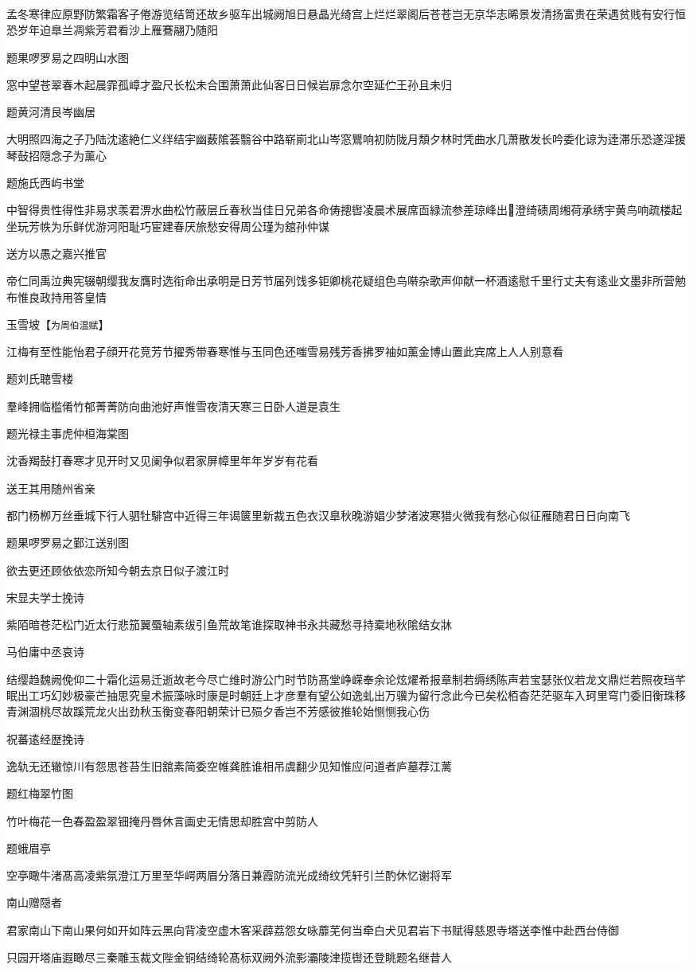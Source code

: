 孟冬寒律应原野防繁霜客子倦游览结笥还故乡驱车出城阙旭日悬晶光绮宫上烂烂翠阁后苍苍岂无京华志晞景发清扬富贵在荣遇贫贱有安行恒恐岁年迫臯兰凋紫芳君看沙上雁鶱翮乃随阳  

题果啰罗易之四明山水图  

窓中望苍翠春木起晨霏孤嶂才盈尺长松未合围萧萧此仙客日日候岩扉念尔空延伫王孙且未归  

题黄河清艮岑幽居  

大明照四海之子乃陆沈逺絶仁义绊结宇幽薮隂荟翳谷中路崭崱北山岑窓鸎响初防陇月頽夕林时凭曲水几萧散发长吟委化谅为逹滞乐恐遂淫援琴鼔招隠念子为薰心  

题施氏西屿书堂  

中智得贵性得性非易求羡君淠水曲松竹蔽层丘春秋当佳日兄弟各命俦摠辔凌晨术展席靣緑流参差琼峰出澄绮碛周缃荷承绣宇黄鸟响疏楼起坐玩芳帙为乐鲜优游河阳耻巧宦建春厌旅愁安得周公瑾为舘孙仲谋  

送方以愚之嘉兴推官  

帝仁同禹泣典宪辍朝缨我友膺时选衔命出承明是日芳节届列饯多钜卿桃花疑组色鸟啭杂歌声仰献一杯酒逺慰千里行丈夫有逺业文墨非所营勉布惟良政持用答皇情  

玉雪坡【`为周伯温赋`】  

江梅有至性能怡君子顔开花竞芳节擢秀带春寒惟与玉同色还嗤雪易残芳香拂罗袖如薰金博山置此宾席上人人别意看  

题刘氏聴雪楼  

羣峰拥临槛倄竹郁菁菁防向曲池好声惟雪夜清天寒三日卧人道是袁生  

题光禄主事虎仲桓海棠图  

沈香羯鼔打春寒才见开时又见阑争似君家屏幛里年年岁岁有花看  

送王其用随州省亲  

都门杨栁万丝垂城下行人驷牡騑宫中近得三年谒箧里新裁五色衣汉臯秋晚游娼少梦渚波寒猎火微我有愁心似征雁随君日日向南飞  

题果啰罗易之鄞江送别图  

欲去更还顾依依恋所知今朝去京日似子渡江时  

宋显夫学士挽诗  

紫陌暗苍茫松门近太行悲笳翼蜃轴素绂引鱼荒故笔谁探取神书永共藏愁寻持槖地秋隂结女牀  

马伯庸中丞哀诗  

结缨趋魏阙俛仰二十霜化运易迁逝故老今尽亡维时游公门时节防髙堂峥嵘奉余论炫燿希报章制若缛绣陈声若宝瑟张仪若龙文鼎烂若照夜珰芊眠出工巧幻妙极豪芒抽思究皇术振藻咏时康是时朝廷上才彦羣有望公如逸虬出万骥为留行念此今已矣松栢杳茫茫驱车入珂里穹门委旧衡珠移青渊涸桃尽故蹊荒龙火出劲秋玉衡变春阳朝荣计已殒夕香岂不芳感彼推轮始恻恻我心伤  

祝蕃逺经歴挽诗  

逸轨无还辙惊川有怨思苍苔生旧舘素简委空帷龚胜谁相吊虞翻少见知惟应问道者庐墓荐江蓠  

题红梅翠竹图  

竹叶梅花一色春盈盈翠钿掩丹唇休言画史无情思却胜宫中剪防人  

题蛾眉亭  

空亭瞰牛渚髙高凌紫氛澄江万里至华崿两眉分落日兼霞防流光成绮纹凭轩引兰酌休忆谢将军  

南山赠隠者  

君家南山下南山果何如开如阵云黑向背凌空虚木客采薜荔怨女咏蘼芜何当牵白犬见君岩下书赋得慈恩寺塔送李惟中赴西台侍御  

只园开塔庙遐瞰尽三秦雕玉裁文陛金铜结绮轮髙标双阙外流影灞陵津揽辔还登眺题名继昔人  
